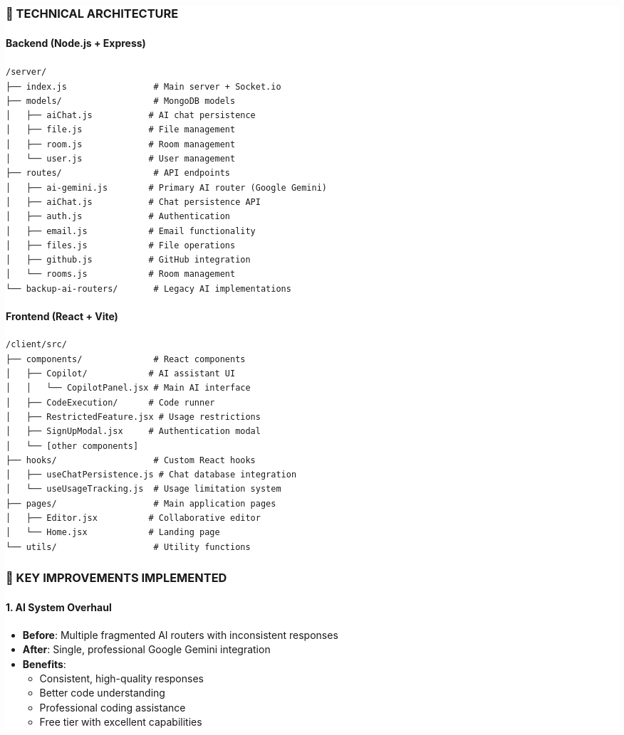 ### 🔧 TECHNICAL ARCHITECTURE

#### **Backend (Node.js + Express)**
```
/server/
├── index.js                 # Main server + Socket.io
├── models/                  # MongoDB models
│   ├── aiChat.js           # AI chat persistence
│   ├── file.js             # File management
│   ├── room.js             # Room management
│   └── user.js             # User management
├── routes/                  # API endpoints
│   ├── ai-gemini.js        # Primary AI router (Google Gemini)
│   ├── aiChat.js           # Chat persistence API
│   ├── auth.js             # Authentication
│   ├── email.js            # Email functionality
│   ├── files.js            # File operations
│   ├── github.js           # GitHub integration
│   └── rooms.js            # Room management
└── backup-ai-routers/       # Legacy AI implementations
```

#### **Frontend (React + Vite)**
```
/client/src/
├── components/              # React components
│   ├── Copilot/            # AI assistant UI
│   │   └── CopilotPanel.jsx # Main AI interface
│   ├── CodeExecution/      # Code runner
│   ├── RestrictedFeature.jsx # Usage restrictions
│   ├── SignUpModal.jsx     # Authentication modal
│   └── [other components]
├── hooks/                   # Custom React hooks
│   ├── useChatPersistence.js # Chat database integration
│   └── useUsageTracking.js  # Usage limitation system
├── pages/                   # Main application pages
│   ├── Editor.jsx          # Collaborative editor
│   └── Home.jsx            # Landing page
└── utils/                   # Utility functions
```

### 🎯 KEY IMPROVEMENTS IMPLEMENTED

#### 1. **AI System Overhaul**
- **Before**: Multiple fragmented AI routers with inconsistent responses
- **After**: Single, professional Google Gemini integration
- **Benefits**: 
  - Consistent, high-quality responses
  - Better code understanding
  - Professional coding assistance
  - Free tier with excellent capabilities

